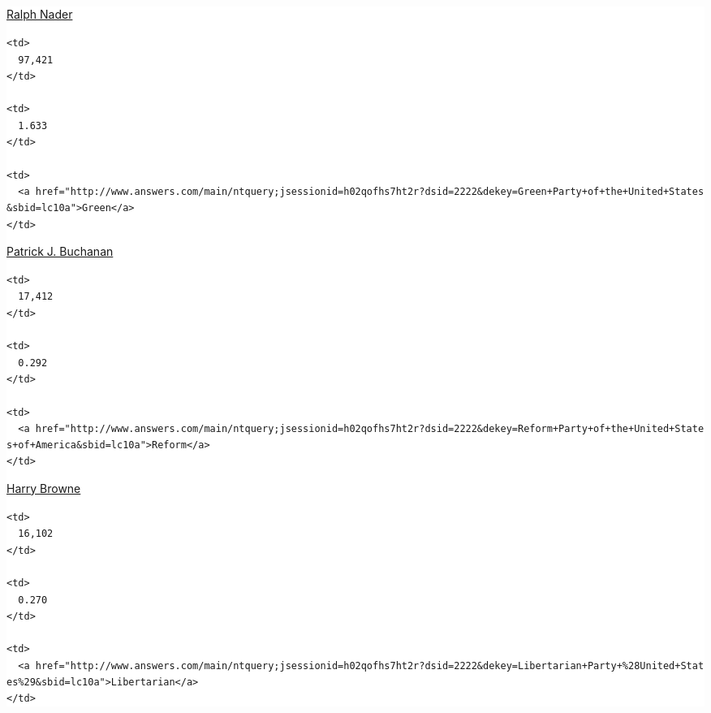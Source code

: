   <tr>
    <td>
      <a href="http://www.answers.com/main/ntquery;jsessionid=h02qofhs7ht2r?dsid=2222&dekey=Ralph+Nader&sbid=lc10a">Ralph Nader</a>
    </td>
    
    <td>
      97,421
    </td>
    
    <td>
      1.633
    </td>
    
    <td>
      <a href="http://www.answers.com/main/ntquery;jsessionid=h02qofhs7ht2r?dsid=2222&dekey=Green+Party+of+the+United+States&sbid=lc10a">Green</a>
    </td>
  </tr>
  
  <tr>
    <td>
      <a href="http://www.answers.com/main/ntquery;jsessionid=h02qofhs7ht2r?dsid=2222&dekey=Pat+Buchanan&sbid=lc10a">Patrick J. Buchanan</a>
    </td>
    
    <td>
      17,412
    </td>
    
    <td>
      0.292
    </td>
    
    <td>
      <a href="http://www.answers.com/main/ntquery;jsessionid=h02qofhs7ht2r?dsid=2222&dekey=Reform+Party+of+the+United+States+of+America&sbid=lc10a">Reform</a>
    </td>
  </tr>
  
  <tr>
    <td>
      <a href="http://www.answers.com/main/ntquery;jsessionid=h02qofhs7ht2r?dsid=2222&dekey=Harry+Browne&sbid=lc10a">Harry Browne</a>
    </td>
    
    <td>
      16,102
    </td>
    
    <td>
      0.270
    </td>
    
    <td>
      <a href="http://www.answers.com/main/ntquery;jsessionid=h02qofhs7ht2r?dsid=2222&dekey=Libertarian+Party+%28United+States%29&sbid=lc10a">Libertarian</a>
    </td>
  </tr>
  